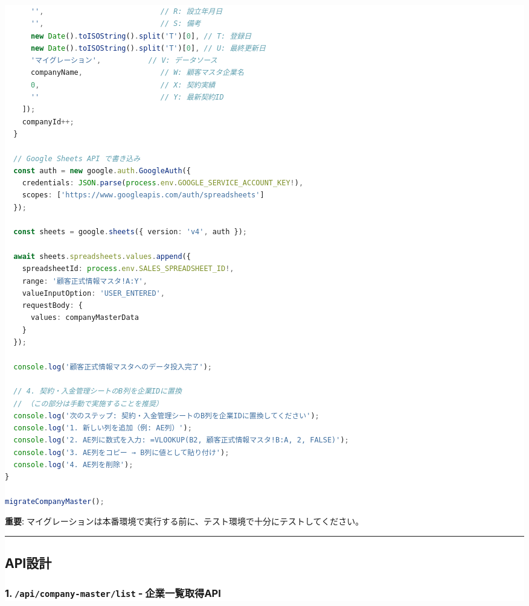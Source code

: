 ```typescript
      '',                           // R: 設立年月日
      '',                           // S: 備考
      new Date().toISOString().split('T')[0], // T: 登録日
      new Date().toISOString().split('T')[0], // U: 最終更新日
      'マイグレーション',           // V: データソース
      companyName,                  // W: 顧客マスタ企業名
      0,                            // X: 契約実績
      ''                            // Y: 最新契約ID
    ]);
    companyId++;
  }

  // Google Sheets API で書き込み
  const auth = new google.auth.GoogleAuth({
    credentials: JSON.parse(process.env.GOOGLE_SERVICE_ACCOUNT_KEY!),
    scopes: ['https://www.googleapis.com/auth/spreadsheets']
  });

  const sheets = google.sheets({ version: 'v4', auth });

  await sheets.spreadsheets.values.append({
    spreadsheetId: process.env.SALES_SPREADSHEET_ID!,
    range: '顧客正式情報マスタ!A:Y',
    valueInputOption: 'USER_ENTERED',
    requestBody: {
      values: companyMasterData
    }
  });

  console.log('顧客正式情報マスタへのデータ投入完了');

  // 4. 契約・入金管理シートのB列を企業IDに置換
  // （この部分は手動で実施することを推奨）
  console.log('次のステップ: 契約・入金管理シートのB列を企業IDに置換してください');
  console.log('1. 新しい列を追加（例: AE列）');
  console.log('2. AE列に数式を入力: =VLOOKUP(B2, 顧客正式情報マスタ!B:A, 2, FALSE)');
  console.log('3. AE列をコピー → B列に値として貼り付け');
  console.log('4. AE列を削除');
}

migrateCompanyMaster();
```

**重要**: マイグレーションは本番環境で実行する前に、テスト環境で十分にテストしてください。

---

## API設計

### 1. `/api/company-master/list` - 企業一覧取得API
